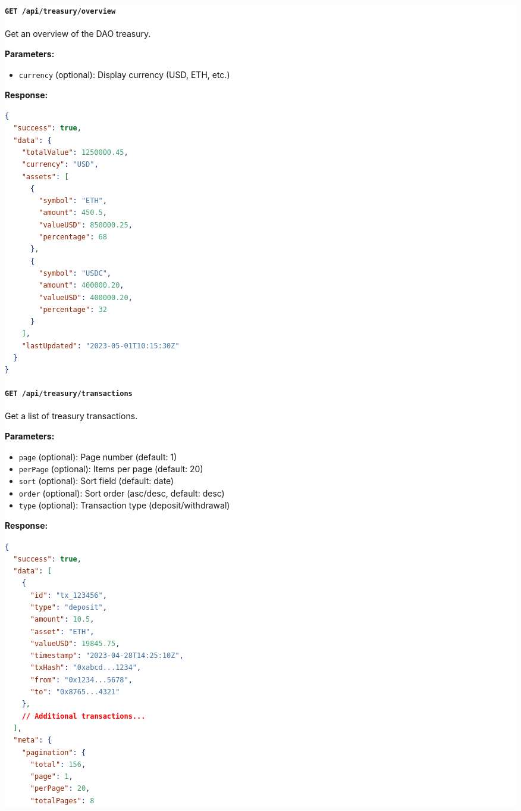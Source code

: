 #### `GET /api/treasury/overview`
Get an overview of the DAO treasury.

**Parameters:**
- `currency` (optional): Display currency (USD, ETH, etc.)

**Response:**
```json
{
  "success": true,
  "data": {
    "totalValue": 1250000.45,
    "currency": "USD",
    "assets": [
      {
        "symbol": "ETH",
        "amount": 450.5,
        "valueUSD": 850000.25,
        "percentage": 68
      },
      {
        "symbol": "USDC",
        "amount": 400000.20,
        "valueUSD": 400000.20,
        "percentage": 32
      }
    ],
    "lastUpdated": "2023-05-01T10:15:30Z"
  }
}
```

#### `GET /api/treasury/transactions`
Get a list of treasury transactions.

**Parameters:**
- `page` (optional): Page number (default: 1)
- `perPage` (optional): Items per page (default: 20)
- `sort` (optional): Sort field (default: date)
- `order` (optional): Sort order (asc/desc, default: desc)
- `type` (optional): Transaction type (deposit/withdrawal)

**Response:**
```json
{
  "success": true,
  "data": [
    {
      "id": "tx_123456",
      "type": "deposit",
      "amount": 10.5,
      "asset": "ETH",
      "valueUSD": 19845.75,
      "timestamp": "2023-04-28T14:25:10Z",
      "txHash": "0xabcd...1234",
      "from": "0x1234...5678",
      "to": "0x8765...4321"
    },
    // Additional transactions...
  ],
  "meta": {
    "pagination": {
      "total": 156,
      "page": 1,
      "perPage": 20,
      "totalPages": 8
```